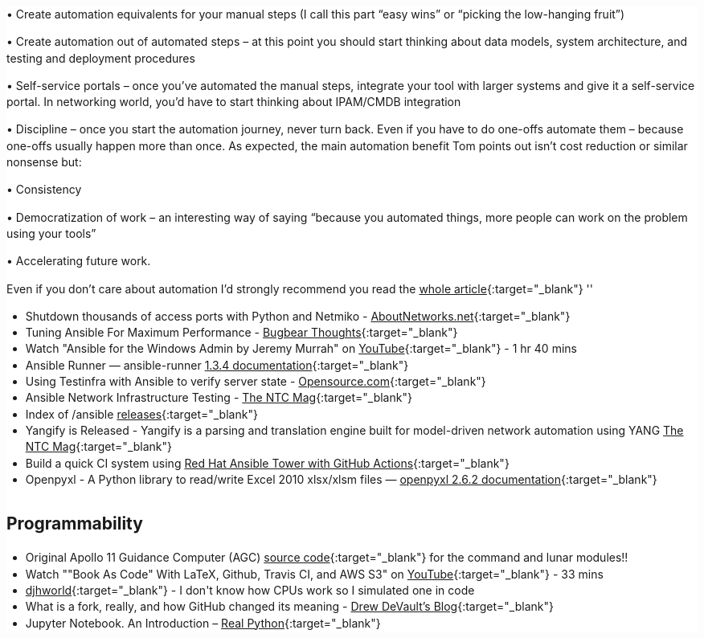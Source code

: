 • Create automation equivalents for your manual steps (I call this part “easy wins” or “picking the low-hanging fruit”)

• Create automation out of automated steps – at this point you should start thinking about data models, system architecture, and testing and deployment procedures

• Self-service portals – once you’ve automated the manual steps, integrate your tool with larger systems and give it a self-service portal. In networking world, you’d have to start thinking about IPAM/CMDB integration

• Discipline – once you start the automation journey, never turn back. Even if you have to do one-offs automate them – because one-offs usually happen more than once. As expected, the main automation benefit Tom points out isn’t cost reduction or similar nonsense but:

• Consistency

• Democratization of work – an interesting way of saying “because you automated things, more people can work on the problem using your tools”

• Accelerating future work.

Even if you don’t care about automation I’d strongly recommend you read the [whole article](https://queue.acm.org/detail.cfm?id=3197520){:target="_blank"} ''

* Shutdown thousands of access ports with Python and Netmiko - [AboutNetworks.net](https://aboutnetworks.net/shutdown-thousands-access-ports-with-python-and-netmiko/){:target="_blank"}
* Tuning Ansible For Maximum Performance - [Bugbear Thoughts](https://gryzli.info/2019/02/21/tuning-ansible-for-maximum-performance/){:target="_blank"}
* Watch "Ansible for the Windows Admin by Jeremy Murrah" on [YouTube](https://youtu.be/ZI20Y10OKd0){:target="_blank"} - 1 hr 40 mins
* Ansible Runner — ansible-runner [1.3.4 documentation](https://ansible-runner.readthedocs.io/en/latest/){:target="_blank"}
* Using Testinfra with Ansible to verify server state - [Opensource.com](https://opensource.com/article/19/5/using-testinfra-ansible-verify-server-state){:target="_blank"}
* Ansible Network Infrastructure Testing - [The NTC Mag](https://www.networktocode.com/blog/post/ansible-network-infrastructure-testing/){:target="_blank"}
* Index of /ansible [releases](https://releases.ansible.com/ansible/){:target="_blank"}
* Yangify is Released - Yangify is a parsing and translation engine built for model-driven network automation using YANG [The NTC Mag](https://www.networktocode.com/blog/post/yangify-is-released/){:target="_blank"}
* Build a quick CI system using [Red Hat Ansible Tower with GitHub Actions](https://www.ansible.com/blog/build-a-quick-ci-system-using-red-hat-ansible-tower-with-github-actions){:target="_blank"}
* Openpyxl - A Python library to read/write Excel 2010 xlsx/xlsm files — [openpyxl 2.6.2 documentation](https://openpyxl.readthedocs.io/en/stable/){:target="_blank"}

## Programmability

* Original Apollo 11 Guidance Computer (AGC) [source code](https://github.com/chrislgarry/Apollo-11){:target="_blank"} for the command and lunar modules!!
* Watch ""Book As Code" With LaTeX, Github, Travis CI, and AWS S3" on [YouTube](https://youtu.be/6YGmNtsmz2k){:target="_blank"} - 33 mins
* [djhworld](https://djhworld.github.io/post/2019/05/21/i-dont-know-how-cpus-work-so-i-simulated-one-in-code/){:target="_blank"} - I don't know how CPUs work so I simulated one in code
* What is a fork, really, and how GitHub changed its meaning - [Drew DeVault’s Blog](https://drewdevault.com/2019/05/24/What-is-a-fork.html){:target="_blank"}
* Jupyter Notebook. An Introduction – [Real Python](https://realpython.com/jupyter-notebook-introduction/){:target="_blank"}
